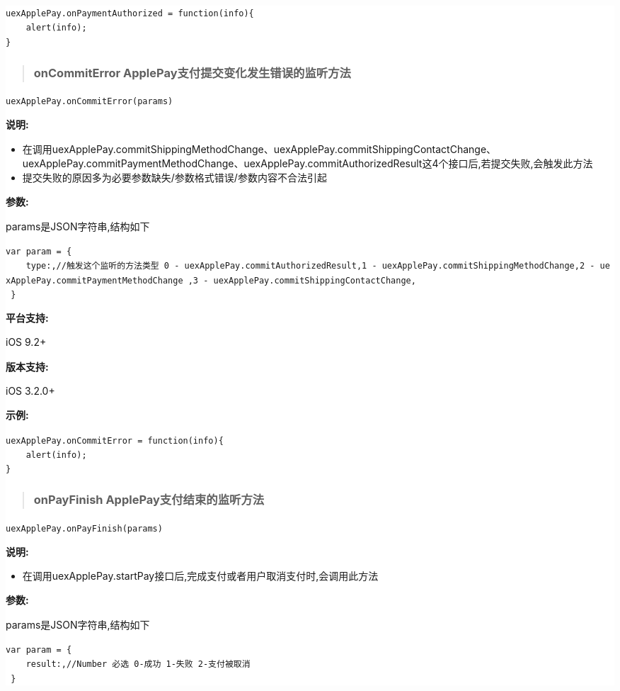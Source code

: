 ```
uexApplePay.onPaymentAuthorized = function(info){
	alert(info);
}
```

> ### onCommitError ApplePay支付提交变化发生错误的监听方法

`uexApplePay.onCommitError(params)`

**说明:**

* 在调用uexApplePay.commitShippingMethodChange、uexApplePay.commitShippingContactChange、uexApplePay.commitPaymentMethodChange、uexApplePay.commitAuthorizedResult这4个接口后,若提交失败,会触发此方法
* 提交失败的原因多为必要参数缺失/参数格式错误/参数内容不合法引起

**参数:**

params是JSON字符串,结构如下

```
var param = {
 	type:,//触发这个监听的方法类型 0 - uexApplePay.commitAuthorizedResult,1 - uexApplePay.commitShippingMethodChange,2 - uexApplePay.commitPaymentMethodChange ,3 - uexApplePay.commitShippingContactChange,
 }
```

**平台支持:**

iOS 9.2+

**版本支持:**

iOS 3.2.0+

**示例:**

```
uexApplePay.onCommitError = function(info){
	alert(info);
}

```

> ### onPayFinish ApplePay支付结束的监听方法

`uexApplePay.onPayFinish(params)`

**说明:**

* 在调用uexApplePay.startPay接口后,完成支付或者用户取消支付时,会调用此方法

**参数:**

params是JSON字符串,结构如下

```
var param = {
 	result:,//Number 必选 0-成功 1-失败 2-支付被取消
 }
```
